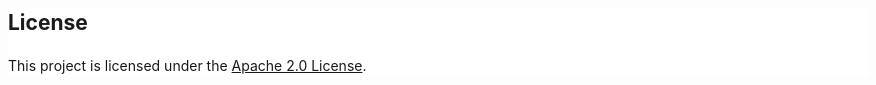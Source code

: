 ## License

This project is licensed under the [Apache 2.0 License](./LICENSE).



[release-img]: https://img.shields.io/github/v/release/stacklok/toolhive?style=flat&label=Latest%20version
[release]: https://github.com/stacklok/toolhive/releases/latest
[ci-img]: https://img.shields.io/github/actions/workflow/status/stacklok/toolhive/run-on-main.yml?style=flat&logo=github&label=Build
[ci]: https://github.com/stacklok/toolhive/actions/workflows/run-on-main.yml
[coveralls-img]: https://coveralls.io/repos/github/stacklok/toolhive/badge.svg?branch=main
[coveralls]: https://coveralls.io/github/stacklok/toolhive?branch=main
[license-img]: https://img.shields.io/badge/License-Apache2.0-blue.svg?style=flat
[license]: https://opensource.org/licenses/Apache-2.0
[stars-img]: https://img.shields.io/github/stars/stacklok/toolhive.svg?style=flat&logo=github&label=Stars
[stars]: https://github.com/stacklok/toolhive
[discord-img]: https://img.shields.io/discord/1184987096302239844?style=flat&logo=discord&logoColor=white&label=Discord
[discord]: https://discord.gg/stacklok



